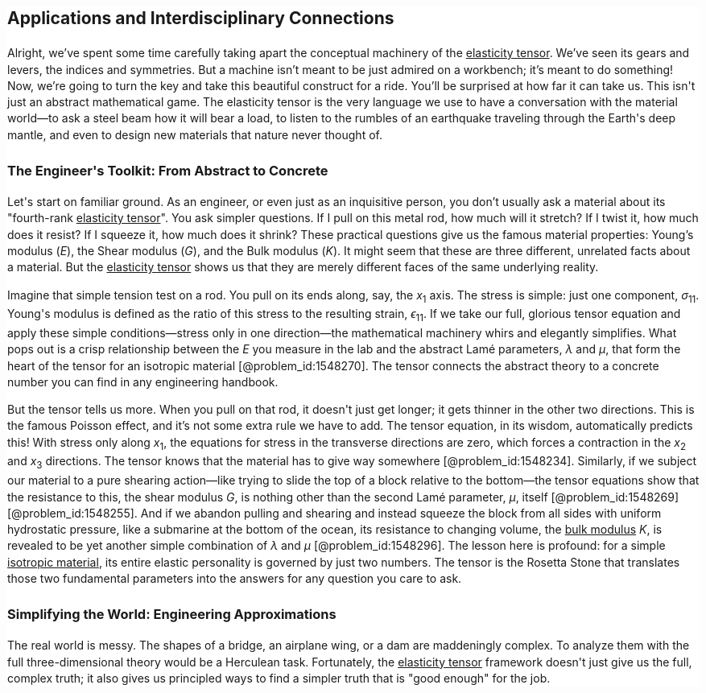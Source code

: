 ## Applications and Interdisciplinary Connections

Alright, we’ve spent some time carefully taking apart the conceptual machinery of the [elasticity tensor](@article_id:170234). We’ve seen its gears and levers, the indices and symmetries. But a machine isn’t meant to be just admired on a workbench; it’s meant to do something! Now, we’re going to turn the key and take this beautiful construct for a ride. You’ll be surprised at how far it can take us. This isn't just an abstract mathematical game. The elasticity tensor is the very language we use to have a conversation with the material world—to ask a steel beam how it will bear a load, to listen to the rumbles of an earthquake traveling through the Earth's deep mantle, and even to design new materials that nature never thought of.

### The Engineer's Toolkit: From Abstract to Concrete

Let's start on familiar ground. As an engineer, or even just as an inquisitive person, you don’t usually ask a material about its "fourth-rank [elasticity tensor](@article_id:170234)". You ask simpler questions. If I pull on this metal rod, how much will it stretch? If I twist it, how much does it resist? If I squeeze it, how much does it shrink? These practical questions give us the famous material properties: Young’s modulus ($E$), the Shear modulus ($G$), and the Bulk modulus ($K$). It might seem that these are three different, unrelated facts about a material. But the [elasticity tensor](@article_id:170234) shows us that they are merely different faces of the same underlying reality.

Imagine that simple tension test on a rod. You pull on its ends along, say, the $x_1$ axis. The stress is simple: just one component, $\sigma_{11}$. Young's modulus is defined as the ratio of this stress to the resulting strain, $\epsilon_{11}$. If we take our full, glorious tensor equation and apply these simple conditions—stress only in one direction—the mathematical machinery whirs and elegantly simplifies. What pops out is a crisp relationship between the $E$ you measure in the lab and the abstract Lamé parameters, $\lambda$ and $\mu$, that form the heart of the tensor for an isotropic material [@problem_id:1548270]. The tensor connects the abstract theory to a concrete number you can find in any engineering handbook.

But the tensor tells us more. When you pull on that rod, it doesn't just get longer; it gets thinner in the other two directions. This is the famous Poisson effect, and it’s not some extra rule we have to add. The tensor equation, in its wisdom, automatically predicts this! With stress only along $x_1$, the equations for stress in the transverse directions are zero, which forces a contraction in the $x_2$ and $x_3$ directions. The tensor knows that the material has to give way somewhere [@problem_id:1548234]. Similarly, if we subject our material to a pure shearing action—like trying to slide the top of a block relative to the bottom—the tensor equations show that the resistance to this, the shear modulus $G$, is nothing other than the second Lamé parameter, $\mu$, itself [@problem_id:1548269] [@problem_id:1548255]. And if we abandon pulling and shearing and instead squeeze the block from all sides with uniform hydrostatic pressure, like a submarine at the bottom of the ocean, its resistance to changing volume, the [bulk modulus](@article_id:159575) $K$, is revealed to be yet another simple combination of $\lambda$ and $\mu$ [@problem_id:1548296]. The lesson here is profound: for a simple [isotropic material](@article_id:204122), its entire elastic personality is governed by just two numbers. The tensor is the Rosetta Stone that translates those two fundamental parameters into the answers for any question you care to ask.

### Simplifying the World: Engineering Approximations

The real world is messy. The shapes of a bridge, an airplane wing, or a dam are maddeningly complex. To analyze them with the full three-dimensional theory would be a Herculean task. Fortunately, the [elasticity tensor](@article_id:170234) framework doesn't just give us the full, complex truth; it also gives us principled ways to find a simpler truth that is "good enough" for the job.
